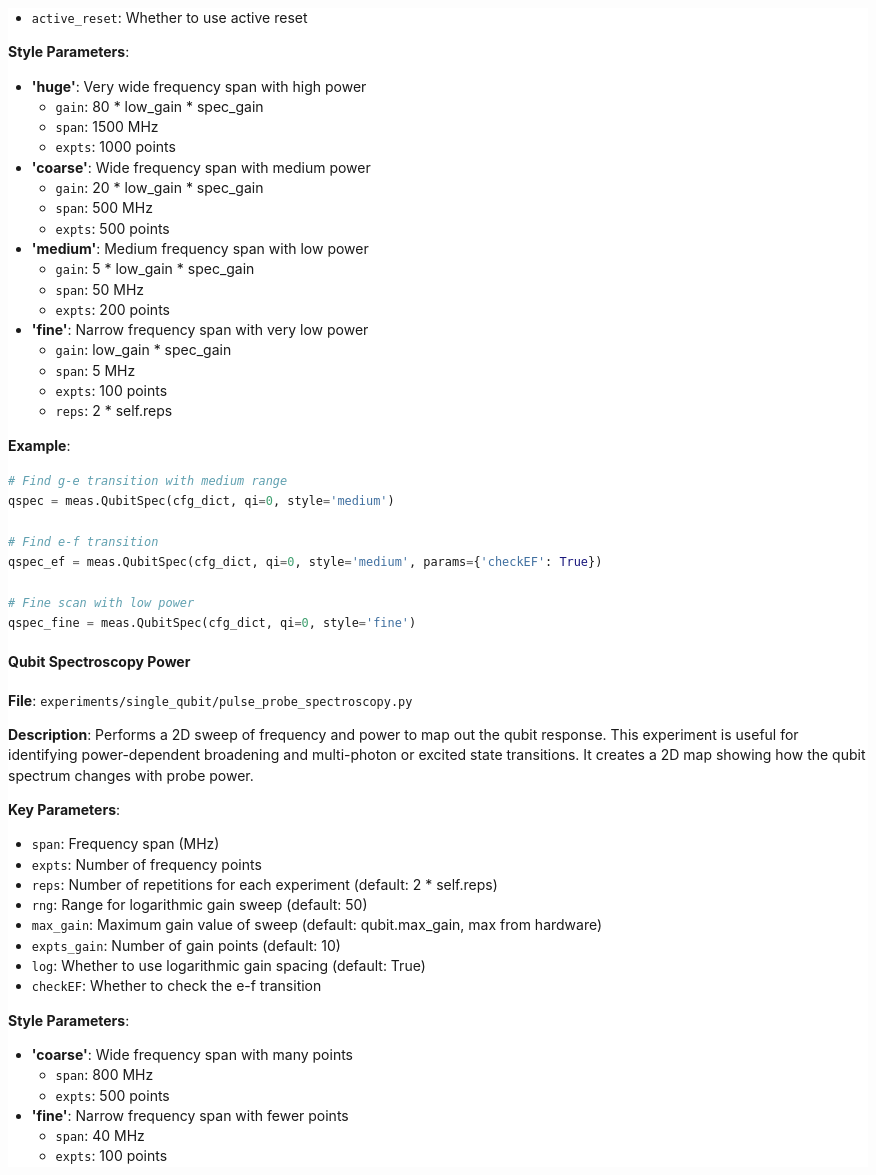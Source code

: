 - `active_reset`: Whether to use active reset

**Style Parameters**:
- **'huge'**: Very wide frequency span with high power
  - `gain`: 80 * low_gain * spec_gain
  - `span`: 1500 MHz
  - `expts`: 1000 points
- **'coarse'**: Wide frequency span with medium power
  - `gain`: 20 * low_gain * spec_gain
  - `span`: 500 MHz
  - `expts`: 500 points
- **'medium'**: Medium frequency span with low power
  - `gain`: 5 * low_gain * spec_gain
  - `span`: 50 MHz
  - `expts`: 200 points
- **'fine'**: Narrow frequency span with very low power
  - `gain`: low_gain * spec_gain
  - `span`: 5 MHz
  - `expts`: 100 points
  - `reps`: 2 * self.reps

**Example**:
```python
# Find g-e transition with medium range
qspec = meas.QubitSpec(cfg_dict, qi=0, style='medium')

# Find e-f transition
qspec_ef = meas.QubitSpec(cfg_dict, qi=0, style='medium', params={'checkEF': True})

# Fine scan with low power
qspec_fine = meas.QubitSpec(cfg_dict, qi=0, style='fine')
```

#### Qubit Spectroscopy Power

**File**: `experiments/single_qubit/pulse_probe_spectroscopy.py`

**Description**: Performs a 2D sweep of frequency and power to map out the qubit response. This experiment is useful for identifying power-dependent broadening and multi-photon or excited state transitions. It creates a 2D map showing how the qubit spectrum changes with probe power.

**Key Parameters**:
- `span`: Frequency span (MHz)
- `expts`: Number of frequency points
- `reps`: Number of repetitions for each experiment (default: 2 * self.reps)
- `rng`: Range for logarithmic gain sweep (default: 50)
- `max_gain`: Maximum gain value of sweep (default: qubit.max_gain, max from hardware)
- `expts_gain`: Number of gain points (default: 10)
- `log`: Whether to use logarithmic gain spacing (default: True)
- `checkEF`: Whether to check the e-f transition

**Style Parameters**:
- **'coarse'**: Wide frequency span with many points
  - `span`: 800 MHz
  - `expts`: 500 points
- **'fine'**: Narrow frequency span with fewer points
  - `span`: 40 MHz
  - `expts`: 100 points
